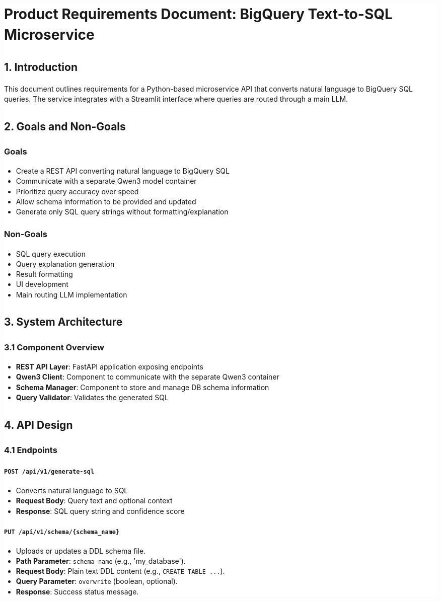 # Product Requirements Document: BigQuery Text-to-SQL Microservice

## 1. Introduction

This document outlines requirements for a Python-based microservice API that converts natural language to BigQuery SQL queries. The service integrates with a Streamlit interface where queries are routed through a main LLM.

## 2. Goals and Non-Goals

### Goals
- Create a REST API converting natural language to BigQuery SQL
- Communicate with a separate Qwen3 model container
- Prioritize query accuracy over speed
- Allow schema information to be provided and updated
- Generate only SQL query strings without formatting/explanation

### Non-Goals
- SQL query execution
- Query explanation generation
- Result formatting
- UI development
- Main routing LLM implementation

## 3. System Architecture

### 3.1 Component Overview
- **REST API Layer**: FastAPI application exposing endpoints
- **Qwen3 Client**: Component to communicate with the separate Qwen3 container
- **Schema Manager**: Component to store and manage DB schema information
- **Query Validator**: Validates the generated SQL

## 4. API Design

### 4.1 Endpoints

#### `POST /api/v1/generate-sql`
- Converts natural language to SQL
- **Request Body**: Query text and optional context
- **Response**: SQL query string and confidence score

#### `PUT /api/v1/schema/{schema_name}`
- Uploads or updates a DDL schema file.
- **Path Parameter**: `schema_name` (e.g., 'my_database').
- **Request Body**: Plain text DDL content (e.g., `CREATE TABLE ...`).
- **Query Parameter**: `overwrite` (boolean, optional).
- **Response**: Success status message.
